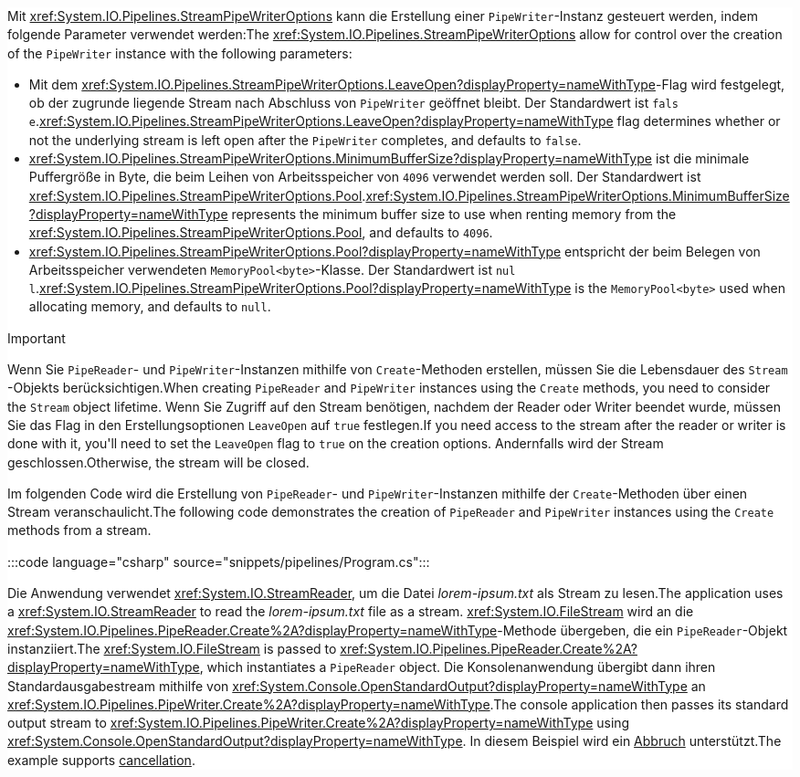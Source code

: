 <span data-ttu-id="c223c-309">Mit <xref:System.IO.Pipelines.StreamPipeWriterOptions> kann die Erstellung einer `PipeWriter`-Instanz gesteuert werden, indem folgende Parameter verwendet werden:</span><span class="sxs-lookup"><span data-stu-id="c223c-309">The <xref:System.IO.Pipelines.StreamPipeWriterOptions> allow for control over the creation of the `PipeWriter` instance with the following parameters:</span></span>

- <span data-ttu-id="c223c-310">Mit dem <xref:System.IO.Pipelines.StreamPipeWriterOptions.LeaveOpen?displayProperty=nameWithType>-Flag wird festgelegt, ob der zugrunde liegende Stream nach Abschluss von `PipeWriter` geöffnet bleibt. Der Standardwert ist `false`.</span><span class="sxs-lookup"><span data-stu-id="c223c-310"><xref:System.IO.Pipelines.StreamPipeWriterOptions.LeaveOpen?displayProperty=nameWithType> flag determines whether or not the underlying stream is left open after the `PipeWriter` completes, and defaults to `false`.</span></span>
- <span data-ttu-id="c223c-311"><xref:System.IO.Pipelines.StreamPipeWriterOptions.MinimumBufferSize?displayProperty=nameWithType> ist die minimale Puffergröße in Byte, die beim Leihen von Arbeitsspeicher von `4096` verwendet werden soll. Der Standardwert ist <xref:System.IO.Pipelines.StreamPipeWriterOptions.Pool>.</span><span class="sxs-lookup"><span data-stu-id="c223c-311"><xref:System.IO.Pipelines.StreamPipeWriterOptions.MinimumBufferSize?displayProperty=nameWithType> represents the minimum buffer size to use when renting memory from the <xref:System.IO.Pipelines.StreamPipeWriterOptions.Pool>, and defaults to `4096`.</span></span>
- <span data-ttu-id="c223c-312"><xref:System.IO.Pipelines.StreamPipeWriterOptions.Pool?displayProperty=nameWithType> entspricht der beim Belegen von Arbeitsspeicher verwendeten `MemoryPool<byte>`-Klasse. Der Standardwert ist `null`.</span><span class="sxs-lookup"><span data-stu-id="c223c-312"><xref:System.IO.Pipelines.StreamPipeWriterOptions.Pool?displayProperty=nameWithType> is the `MemoryPool<byte>` used when allocating memory, and defaults to `null`.</span></span>

> [!IMPORTANT]
> <span data-ttu-id="c223c-313">Wenn Sie `PipeReader`- und `PipeWriter`-Instanzen mithilfe von `Create`-Methoden erstellen, müssen Sie die Lebensdauer des `Stream`-Objekts berücksichtigen.</span><span class="sxs-lookup"><span data-stu-id="c223c-313">When creating `PipeReader` and `PipeWriter` instances using the `Create` methods, you need to consider the `Stream` object lifetime.</span></span> <span data-ttu-id="c223c-314">Wenn Sie Zugriff auf den Stream benötigen, nachdem der Reader oder Writer beendet wurde, müssen Sie das Flag in den Erstellungsoptionen `LeaveOpen` auf `true` festlegen.</span><span class="sxs-lookup"><span data-stu-id="c223c-314">If you need access to the stream after the reader or writer is done with it, you'll need to set the `LeaveOpen` flag to `true` on the creation options.</span></span> <span data-ttu-id="c223c-315">Andernfalls wird der Stream geschlossen.</span><span class="sxs-lookup"><span data-stu-id="c223c-315">Otherwise, the stream will be closed.</span></span>

<span data-ttu-id="c223c-316">Im folgenden Code wird die Erstellung von `PipeReader`- und `PipeWriter`-Instanzen mithilfe der `Create`-Methoden über einen Stream veranschaulicht.</span><span class="sxs-lookup"><span data-stu-id="c223c-316">The following code demonstrates the creation of `PipeReader` and `PipeWriter` instances using the `Create` methods from a stream.</span></span>

:::code language="csharp" source="snippets/pipelines/Program.cs":::

<span data-ttu-id="c223c-317">Die Anwendung verwendet <xref:System.IO.StreamReader>, um die Datei *lorem-ipsum.txt* als Stream zu lesen.</span><span class="sxs-lookup"><span data-stu-id="c223c-317">The application uses a <xref:System.IO.StreamReader> to read the *lorem-ipsum.txt* file as a stream.</span></span> <span data-ttu-id="c223c-318"><xref:System.IO.FileStream> wird an die <xref:System.IO.Pipelines.PipeReader.Create%2A?displayProperty=nameWithType>-Methode übergeben, die ein `PipeReader`-Objekt instanziiert.</span><span class="sxs-lookup"><span data-stu-id="c223c-318">The <xref:System.IO.FileStream> is passed to <xref:System.IO.Pipelines.PipeReader.Create%2A?displayProperty=nameWithType>, which instantiates a `PipeReader` object.</span></span> <span data-ttu-id="c223c-319">Die Konsolenanwendung übergibt dann ihren Standardausgabestream mithilfe von <xref:System.Console.OpenStandardOutput?displayProperty=nameWithType> an <xref:System.IO.Pipelines.PipeWriter.Create%2A?displayProperty=nameWithType>.</span><span class="sxs-lookup"><span data-stu-id="c223c-319">The console application then passes its standard output stream to <xref:System.IO.Pipelines.PipeWriter.Create%2A?displayProperty=nameWithType> using <xref:System.Console.OpenStandardOutput?displayProperty=nameWithType>.</span></span> <span data-ttu-id="c223c-320">In diesem Beispiel wird ein [Abbruch](#cancellation) unterstützt.</span><span class="sxs-lookup"><span data-stu-id="c223c-320">The example supports [cancellation](#cancellation).</span></span>
